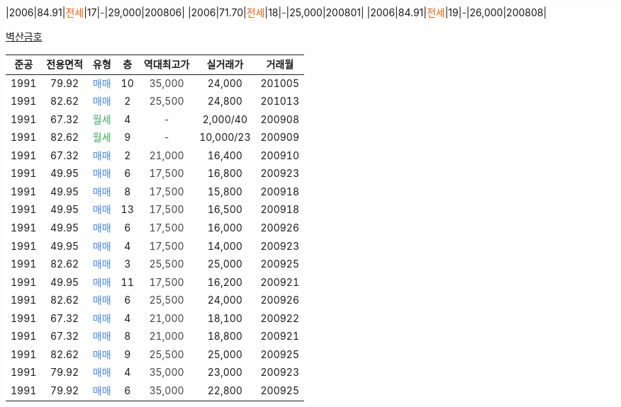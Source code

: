 |2006|84.91|<span style="color:#ff5a00">전세</span>|17|<span style="color:#444444">-</span>|29,000|200806|
|2006|71.70|<span style="color:#ff5a00">전세</span>|18|<span style="color:#444444">-</span>|25,000|200801|
|2006|84.91|<span style="color:#ff5a00">전세</span>|19|<span style="color:#444444">-</span>|26,000|200808|

[벽산금호](https://search.naver.com/search.naver?query=%EB%B6%80%EC%82%B0%EA%B4%91%EC%97%AD%EC%8B%9C+%ED%95%B4%EC%9A%B4%EB%8C%80%EA%B5%AC+%EC%9A%B0%EB%8F%99+%EB%B2%BD%EC%82%B0%EA%B8%88%ED%98%B8)

|준공|전용면적|유형|층|역대최고가|실거래가|거래월|
|:---:|:---:|:---:|:---:|:---:|:---:|:---:|
|1991|79.92|<span style="color:#4285f3">매매</span>|10|<span style="color:#444444">35,000</span>|24,000|201005|
|1991|82.62|<span style="color:#4285f3">매매</span>|2|<span style="color:#444444">25,500</span>|24,800|201013|
|1991|67.32|<span style="color:#34a853">월세</span>|4|<span style="color:#444444">-</span>|2,000/40|200908|
|1991|82.62|<span style="color:#34a853">월세</span>|9|<span style="color:#444444">-</span>|10,000/23|200909|
|1991|67.32|<span style="color:#4285f3">매매</span>|2|<span style="color:#444444">21,000</span>|16,400|200910|
|1991|49.95|<span style="color:#4285f3">매매</span>|6|<span style="color:#444444">17,500</span>|16,800|200923|
|1991|49.95|<span style="color:#4285f3">매매</span>|8|<span style="color:#444444">17,500</span>|15,800|200918|
|1991|49.95|<span style="color:#4285f3">매매</span>|13|<span style="color:#444444">17,500</span>|16,500|200918|
|1991|49.95|<span style="color:#4285f3">매매</span>|6|<span style="color:#444444">17,500</span>|16,000|200926|
|1991|49.95|<span style="color:#4285f3">매매</span>|4|<span style="color:#444444">17,500</span>|14,000|200923|
|1991|82.62|<span style="color:#4285f3">매매</span>|3|<span style="color:#444444">25,500</span>|25,000|200925|
|1991|49.95|<span style="color:#4285f3">매매</span>|11|<span style="color:#444444">17,500</span>|16,200|200921|
|1991|82.62|<span style="color:#4285f3">매매</span>|6|<span style="color:#444444">25,500</span>|24,000|200926|
|1991|67.32|<span style="color:#4285f3">매매</span>|4|<span style="color:#444444">21,000</span>|18,100|200922|
|1991|67.32|<span style="color:#4285f3">매매</span>|8|<span style="color:#444444">21,000</span>|18,800|200921|
|1991|82.62|<span style="color:#4285f3">매매</span>|9|<span style="color:#444444">25,500</span>|25,000|200925|
|1991|79.92|<span style="color:#4285f3">매매</span>|4|<span style="color:#444444">35,000</span>|23,000|200923|
|1991|79.92|<span style="color:#4285f3">매매</span>|6|<span style="color:#444444">35,000</span>|22,800|200925|


<script async src="//pagead2.googlesyndication.com/pagead/js/adsbygoogle.js"></script>

<ins class="adsbygoogle"
     style="display:block"
     data-ad-client="ca-pub-2446590836940007"
     data-ad-slot="1659523306"
     data-ad-format="auto"
     data-full-width-responsive="true"></ins>
<script>
(adsbygoogle = window.adsbygoogle || []).push({});
</script>
